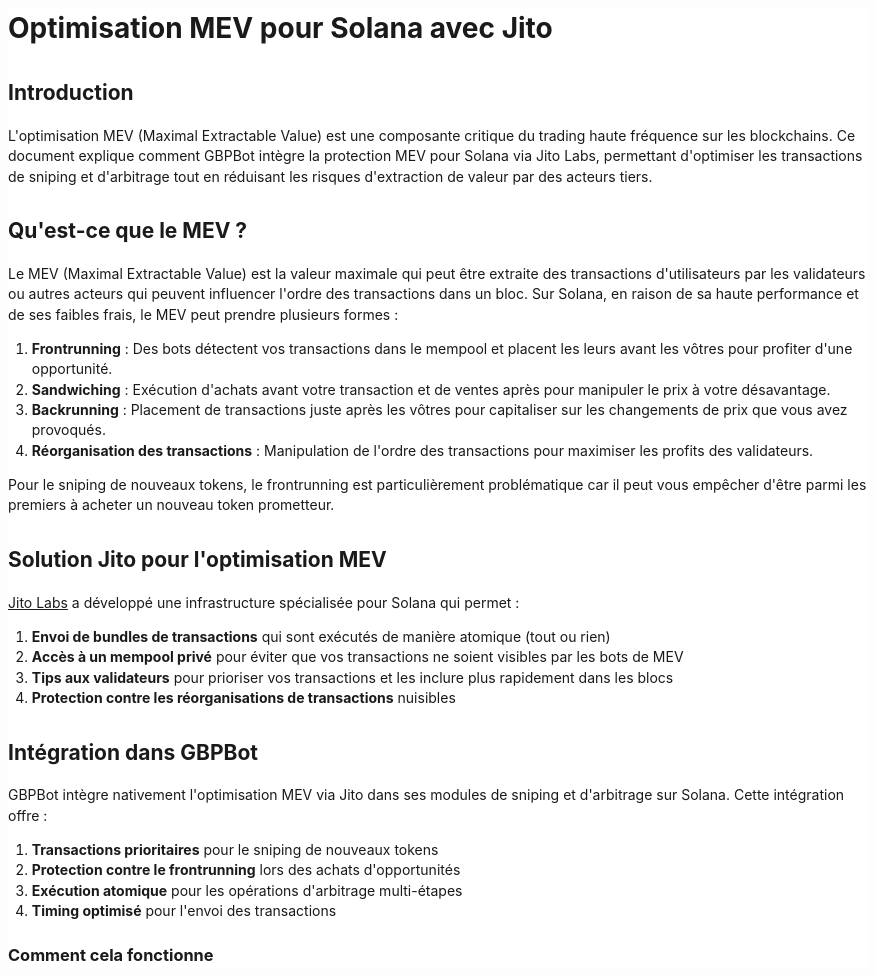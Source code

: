 # Optimisation MEV pour Solana avec Jito

## Introduction

L'optimisation MEV (Maximal Extractable Value) est une composante critique du trading haute fréquence sur les blockchains. Ce document explique comment GBPBot intègre la protection MEV pour Solana via Jito Labs, permettant d'optimiser les transactions de sniping et d'arbitrage tout en réduisant les risques d'extraction de valeur par des acteurs tiers.

## Qu'est-ce que le MEV ?

Le MEV (Maximal Extractable Value) est la valeur maximale qui peut être extraite des transactions d'utilisateurs par les validateurs ou autres acteurs qui peuvent influencer l'ordre des transactions dans un bloc. Sur Solana, en raison de sa haute performance et de ses faibles frais, le MEV peut prendre plusieurs formes :

1. **Frontrunning** : Des bots détectent vos transactions dans le mempool et placent les leurs avant les vôtres pour profiter d'une opportunité.
2. **Sandwiching** : Exécution d'achats avant votre transaction et de ventes après pour manipuler le prix à votre désavantage.
3. **Backrunning** : Placement de transactions juste après les vôtres pour capitaliser sur les changements de prix que vous avez provoqués.
4. **Réorganisation des transactions** : Manipulation de l'ordre des transactions pour maximiser les profits des validateurs.

Pour le sniping de nouveaux tokens, le frontrunning est particulièrement problématique car il peut vous empêcher d'être parmi les premiers à acheter un nouveau token prometteur.

## Solution Jito pour l'optimisation MEV

[Jito Labs](https://jito.network/) a développé une infrastructure spécialisée pour Solana qui permet :

1. **Envoi de bundles de transactions** qui sont exécutés de manière atomique (tout ou rien)
2. **Accès à un mempool privé** pour éviter que vos transactions ne soient visibles par les bots de MEV
3. **Tips aux validateurs** pour prioriser vos transactions et les inclure plus rapidement dans les blocs
4. **Protection contre les réorganisations de transactions** nuisibles

## Intégration dans GBPBot

GBPBot intègre nativement l'optimisation MEV via Jito dans ses modules de sniping et d'arbitrage sur Solana. Cette intégration offre :

1. **Transactions prioritaires** pour le sniping de nouveaux tokens
2. **Protection contre le frontrunning** lors des achats d'opportunités
3. **Exécution atomique** pour les opérations d'arbitrage multi-étapes
4. **Timing optimisé** pour l'envoi des transactions

### Comment cela fonctionne
